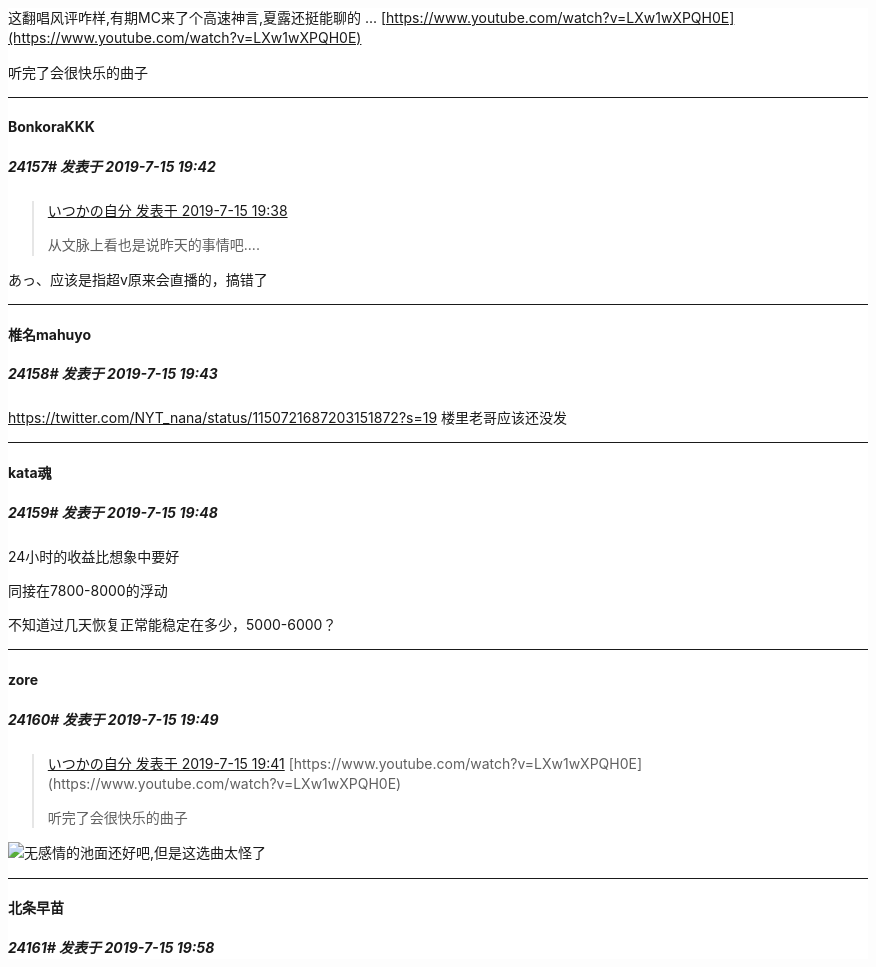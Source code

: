 这翻唱风评咋样,有期MC来了个高速神言,夏露还挺能聊的 ...</blockquote>
[https://www.youtube.com/watch?v=LXw1wXPQH0E](https://www.youtube.com/watch?v=LXw1wXPQH0E)

听完了会很快乐的曲子


-----

####  BonkoraKKK  
##### 24157#       发表于 2019-7-15 19:42


<blockquote><a href="httphttps://bbs.saraba1st.com/2b/forum.php?mod=redirect&amp;goto=findpost&amp;pid=44527615&amp;ptid=1823171" target="_blank">いつかの自分 发表于 2019-7-15 19:38</a>

从文脉上看也是说昨天的事情吧....</blockquote>
あっ、应该是指超v原来会直播的，搞错了


-----

####  椎名mahuyo  
##### 24158#       发表于 2019-7-15 19:43


https://twitter.com/NYT_nana/status/1150721687203151872?s=19 楼里老哥应该还没发


-----

####  kata魂  
##### 24159#       发表于 2019-7-15 19:48


24小时的收益比想象中要好

同接在7800-8000的浮动

不知道过几天恢复正常能稳定在多少，5000-6000？


-----

####  zore  
##### 24160#       发表于 2019-7-15 19:49


<blockquote><a href="httphttps://bbs.saraba1st.com/2b/forum.php?mod=redirect&amp;goto=findpost&amp;pid=44527649&amp;ptid=1823171" target="_blank">いつかの自分 发表于 2019-7-15 19:41</a>
[https://www.youtube.com/watch?v=LXw1wXPQH0E](https://www.youtube.com/watch?v=LXw1wXPQH0E)

听完了会很快乐的曲子</blockquote>
<img src="https://static.saraba1st.com/image/smiley/face2017/068.png" referrerpolicy="no-referrer">无感情的池面还好吧,但是这选曲太怪了


-----

####  北条早苗  
##### 24161#       发表于 2019-7-15 19:58
